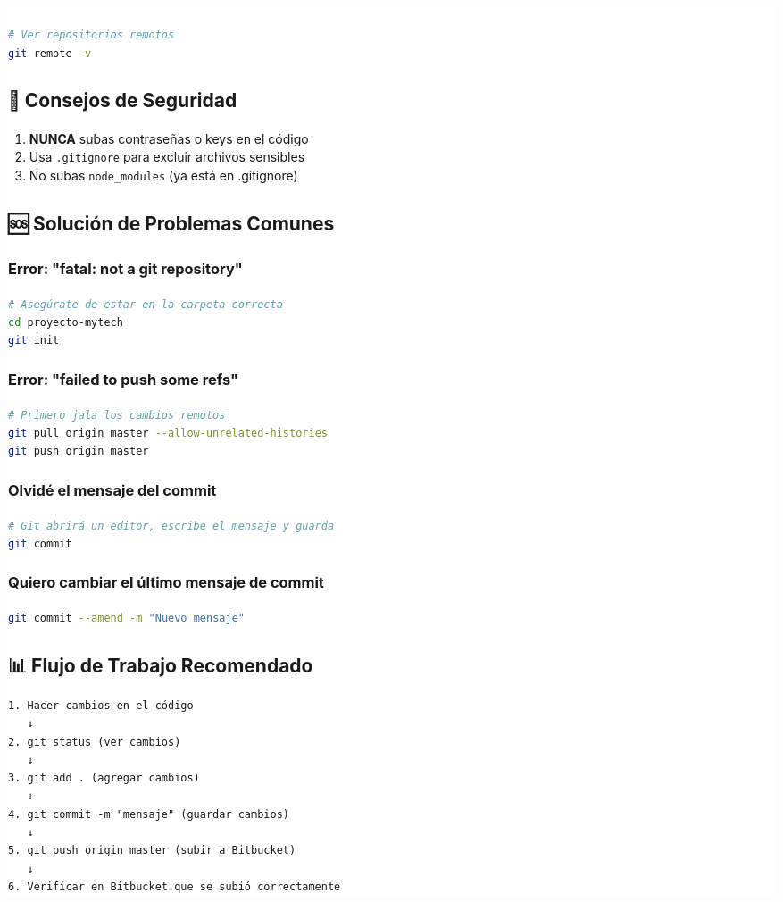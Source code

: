 ```bash

# Ver repositorios remotos
git remote -v
```

## 🔐 Consejos de Seguridad

1. **NUNCA** subas contraseñas o keys en el código
2. Usa `.gitignore` para excluir archivos sensibles
3. No subas `node_modules` (ya está en .gitignore)

## 🆘 Solución de Problemas Comunes

### Error: "fatal: not a git repository"
```bash
# Asegúrate de estar en la carpeta correcta
cd proyecto-mytech
git init
```

### Error: "failed to push some refs"
```bash
# Primero jala los cambios remotos
git pull origin master --allow-unrelated-histories
git push origin master
```

### Olvidé el mensaje del commit
```bash
# Git abrirá un editor, escribe el mensaje y guarda
git commit
```

### Quiero cambiar el último mensaje de commit
```bash
git commit --amend -m "Nuevo mensaje"
```

## 📊 Flujo de Trabajo Recomendado

```
1. Hacer cambios en el código
   ↓
2. git status (ver cambios)
   ↓
3. git add . (agregar cambios)
   ↓
4. git commit -m "mensaje" (guardar cambios)
   ↓
5. git push origin master (subir a Bitbucket)
   ↓
6. Verificar en Bitbucket que se subió correctamente
```

